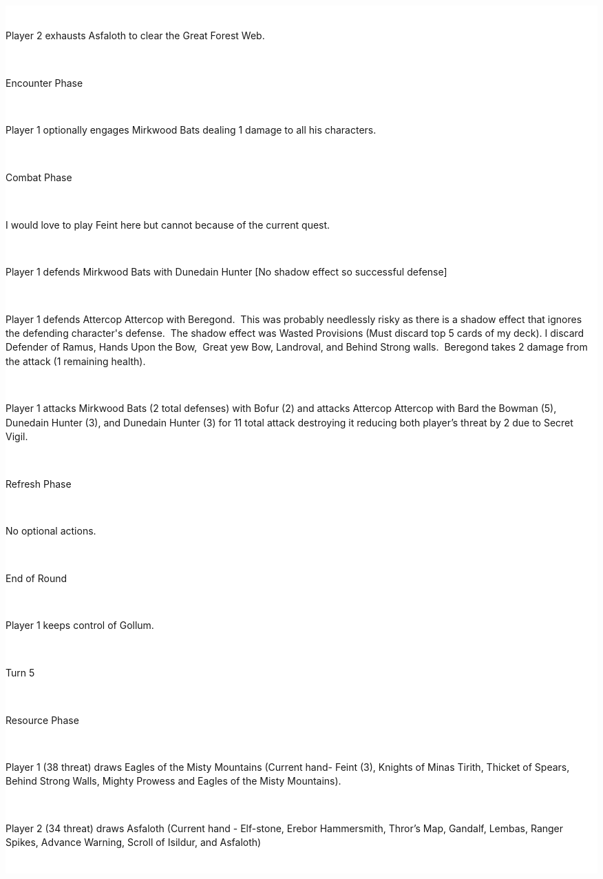  

Player 2 exhausts Asfaloth to clear the Great Forest Web.

 

Encounter Phase

 

Player 1 optionally engages Mirkwood Bats dealing 1 damage to all his characters. 

 

Combat Phase

 

I would love to play Feint here but cannot because of the current quest. 

 

Player 1 defends Mirkwood Bats with Dunedain Hunter [No shadow effect so successful defense] 

 

Player 1 defends Attercop Attercop with Beregond.  This was probably needlessly risky as there is a shadow effect that ignores the defending character's defense.  The shadow effect was Wasted Provisions (Must discard top 5 cards of my deck). I discard Defender of Ramus, Hands Upon the Bow,  Great yew Bow, Landroval, and Behind Strong walls.  Beregond takes 2 damage from the attack (1 remaining health).

 

Player 1 attacks Mirkwood Bats (2 total defenses) with Bofur (2) and attacks Attercop Attercop with Bard the Bowman (5), Dunedain Hunter (3), and Dunedain Hunter (3) for 11 total attack destroying it reducing both player’s threat by 2 due to Secret Vigil.

 

Refresh Phase

 

No optional actions.

 

End of Round

 

Player 1 keeps control of Gollum.

 

Turn 5

 

Resource Phase

 

Player 1 (38 threat) draws Eagles of the Misty Mountains (Current hand- Feint (3), Knights of Minas Tirith, Thicket of Spears, Behind Strong Walls, Mighty Prowess and Eagles of the Misty Mountains).

 

Player 2 (34 threat) draws Asfaloth (Current hand - Elf-stone, Erebor Hammersmith, Thror’s Map, Gandalf, Lembas, Ranger Spikes, Advance Warning, Scroll of Isildur, and Asfaloth)

 